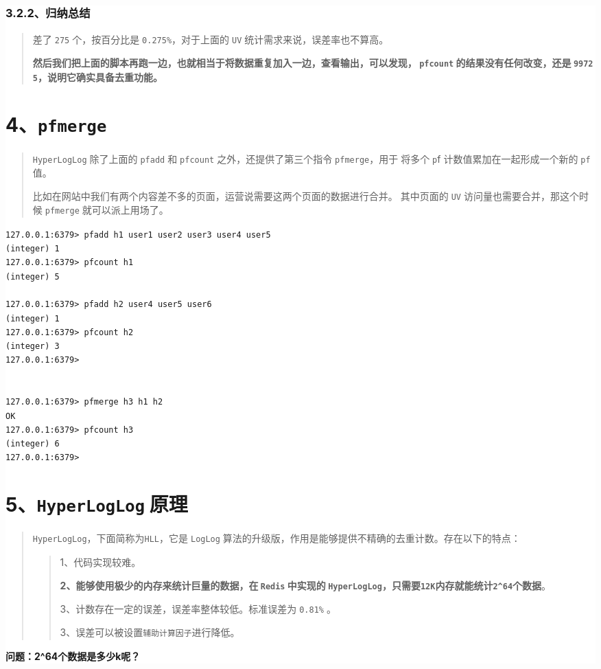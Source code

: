 

### 3.2.2、归纳总结

> 差了 `275` 个，按百分比是 `0.275%`，对于上面的 `UV` 统计需求来说，误差率也不算高。         
>
> **然后我们把上面的脚本再跑一边，也就相当于将数据重复加入一边，查看输出，可以发现， `pfcount` 的结果没有任何改变，还是 `99725`，说明它确实具备去重功能。**



# 4、`pfmerge`

> `HyperLogLog` 除了上面的 `pfadd` 和 `pfcount` 之外，还提供了第三个指令 `pfmerge`，用于 将多个 `p`f 计数值累加在一起形成一个新的 `pf` 值。
>
> 比如在网站中我们有两个内容差不多的页面，运营说需要这两个页面的数据进行合并。 其中页面的 `UV` 访问量也需要合并，那这个时候 `pfmerge` 就可以派上用场了。



```shell
127.0.0.1:6379> pfadd h1 user1 user2 user3 user4 user5
(integer) 1
127.0.0.1:6379> pfcount h1
(integer) 5

127.0.0.1:6379> pfadd h2 user4 user5 user6
(integer) 1
127.0.0.1:6379> pfcount h2
(integer) 3
127.0.0.1:6379>


127.0.0.1:6379> pfmerge h3 h1 h2
OK
127.0.0.1:6379> pfcount h3
(integer) 6
127.0.0.1:6379>
```



# 5、`HyperLogLog` 原理   

> `HyperLogLog`，下面简称为`HLL`，它是 `LogLog` 算法的升级版，作用是能够提供不精确的去重计数。存在以下的特点：  
>
> > 1、代码实现较难。    
> >
> > **2、能够使用极少的内存来统计巨量的数据，在 `Redis` 中实现的 `HyperLogLog`，只需要`12K`内存就能统计`2^64`个数据**。     
> >
> > 3、计数存在一定的误差，误差率整体较低。标准误差为 `0.81%` 。      
> >
> > 3、误差可以被设置`辅助计算因子`进行降低。



**问题：2^64个数据是多少k呢？**            
